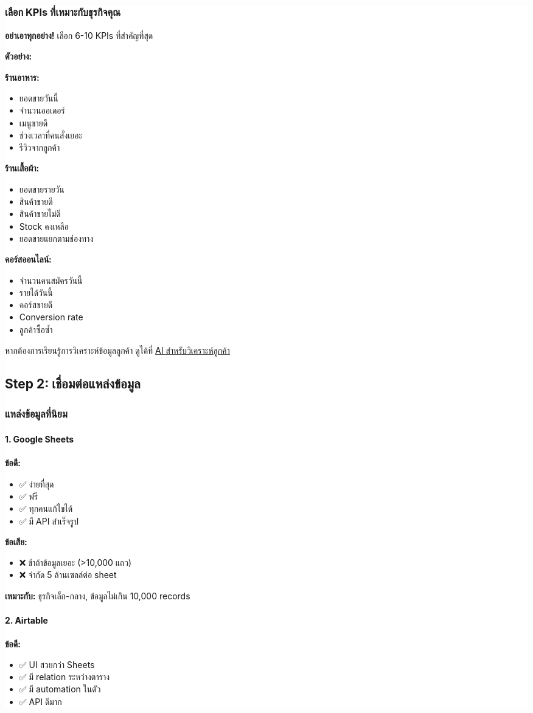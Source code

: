 ### เลือก KPIs ที่เหมาะกับธุรกิจคุณ

**อย่าเอาทุกอย่าง!** เลือก 6-10 KPIs ที่สำคัญที่สุด

**ตัวอย่าง:**

**ร้านอาหาร:**
- ยอดขายวันนี้
- จำนวนออเดอร์
- เมนูขายดี
- ช่วงเวลาที่คนสั่งเยอะ
- รีวิวจากลูกค้า

**ร้านเสื้อผ้า:**
- ยอดขายรายวัน
- สินค้าขายดี
- สินค้าขายไม่ดี
- Stock คงเหลือ
- ยอดขายแยกตามช่องทาง

**คอร์สออนไลน์:**
- จำนวนคนสมัครวันนี้
- รายได้วันนี้
- คอร์สขายดี
- Conversion rate
- ลูกค้าซื้อซ้ำ

หากต้องการเรียนรู้การวิเคราะห์ข้อมูลลูกค้า ดูได้ที่ [AI สำหรับวิเคราะห์ลูกค้า](/blog/ai-customer-analysis)

## Step 2: เชื่อมต่อแหล่งข้อมูล

### แหล่งข้อมูลที่นิยม

#### 1. Google Sheets
**ข้อดี:**
- ✅ ง่ายที่สุด
- ✅ ฟรี
- ✅ ทุกคนแก้ไขได้
- ✅ มี API สำเร็จรูป

**ข้อเสีย:**
- ❌ ช้าถ้าข้อมูลเยอะ (>10,000 แถว)
- ❌ จำกัด 5 ล้านเซลล์ต่อ sheet

**เหมาะกับ:** ธุรกิจเล็ก-กลาง, ข้อมูลไม่เกิน 10,000 records

#### 2. Airtable
**ข้อดี:**
- ✅ UI สวยกว่า Sheets
- ✅ มี relation ระหว่างตาราง
- ✅ มี automation ในตัว
- ✅ API ดีมาก

